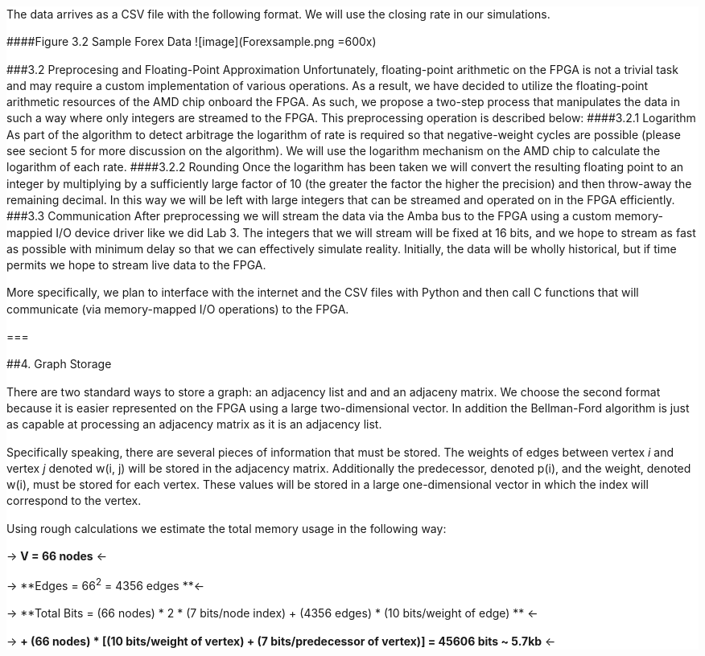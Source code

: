 The data arrives as a CSV file with the following format. We will use the closing rate in our simulations.

####Figure 3.2 Sample Forex Data 
![image](Forexsample.png =600x)

###3.2 Preprocesing and Floating-Point Approximation
Unfortunately, floating-point arithmetic on the FPGA is not a trivial task and may require a custom implementation of various operations. As a result, we have decided to utilize the floating-point arithmetic resources of the AMD chip onboard the FPGA. As such, we propose a two-step process that manipulates the data in such a way where only integers are streamed to the FPGA. This preprocessing operation is described below:
####3.2.1 Logarithm
As part of the algorithm to detect arbitrage the logarithm of rate is required so that negative-weight cycles are possible (please see seciont 5 for more discussion on the algorithm). We will use the logarithm mechanism on the AMD chip to calculate the logarithm of each rate.
####3.2.2 Rounding
Once the logarithm has been taken we will convert the resulting floating point to an integer by multiplying by a sufficiently large factor of 10 (the greater the factor the higher the precision) and then throw-away the remaining decimal. In this way we will be left with large integers that can be streamed and operated on in the FPGA efficiently.
###3.3 Communication
After preprocessing we will stream the data via the Amba bus to the FPGA using a custom memory-mappied I/O device driver like we did Lab 3. The integers that we will stream will be fixed at 16 bits, and we hope to stream as fast as possible with minimum delay so that we can effectively simulate reality. Initially, the data will be wholly historical, but if time permits we hope to stream live data to the FPGA.

More specifically, we plan to interface with the internet and the CSV files with Python and then call C functions that will communicate (via memory-mapped I/O operations) to the FPGA.

===

##4. Graph Storage

There are two standard ways to store a graph: an adjacency list and and an adjaceny matrix. We choose the second format because it is easier represented on the FPGA using a large two-dimensional vector. In addition the Bellman-Ford algorithm is just as capable at processing an adjacency matrix as it is an adjacency list.

Specifically speaking, there are several pieces of information that must be stored. The weights of edges between vertex *i* and vertex *j* denoted w(i, j) will be stored in the adjacency matrix. Additionally the predecessor, denoted p(i), and the weight, denoted w(i), must be stored for each vertex. These values will be stored in a large one-dimensional vector in which the index will correspond to the vertex.

Using rough calculations we estimate the total memory usage in the following way:

-> **V = 66 nodes** <-

-> **Edges = 66<sup>2</sup> = 4356 edges **<-

-> **Total Bits = (66 nodes) * 2 * (7 bits/node index) + (4356 edges) * (10 bits/weight of edge) ** <-

-> **+ (66 nodes) * [(10 bits/weight of vertex) + (7 bits/predecessor of vertex)] = 45606 bits ~ 5.7kb** <-
